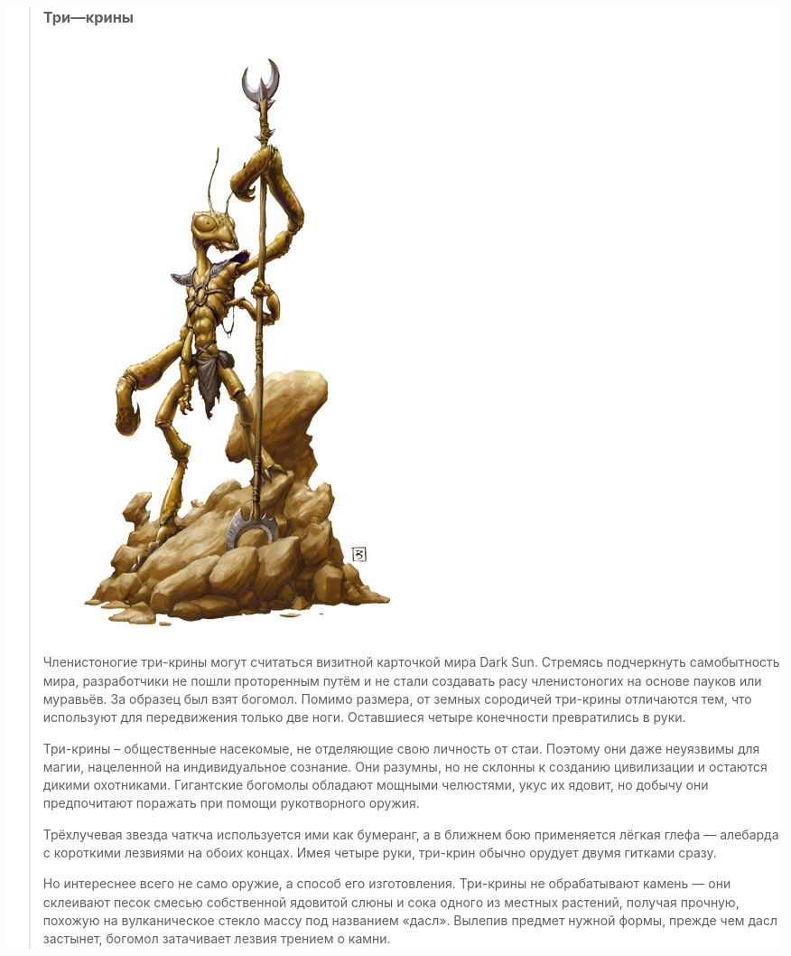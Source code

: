 > ### Три—крины
>
> ![](./images/Dark-Sun-thrikreen.jpg)
>
> Членистоногие три-крины могут считаться визитной карточкой мира Dark Sun. Стремясь подчеркнуть самобытность мира, разработчики не пошли проторенным путём и не стали создавать расу членистоногих на основе пауков или муравьёв. За образец был взят богомол. Помимо размера, от земных сородичей три-крины отличаются тем, что используют для передвижения только две ноги. Оставшиеся четыре конечности превратились в руки.
>
> Три-крины – общественные насекомые, не отделяющие свою личность от стаи. Поэтому они даже неуязвимы для магии, нацеленной на индивидуальное сознание. Они разумны, но не склонны к созданию цивилизации и остаются дикими охотниками. Гигантские богомолы обладают мощными челюстями, укус их ядовит, но добычу они предпочитают поражать при помощи рукотворного оружия.
>
> Трёхлучевая звезда чаткча используется ими как бумеранг, а в ближнем бою применяется лёгкая глефа — алебарда с короткими лезвиями на обоих концах. Имея четыре руки, три-крин обычно орудует двумя гитками сразу.
>
> Но интереснее всего не само оружие, а способ его изготовления. Три-крины не обрабатывают камень — они склеивают песок смесью собственной ядовитой слюны и сока одного из местных растений, получая прочную, похожую на вулканическое стекло массу под названием «дасл». Вылепив предмет нужной формы, прежде чем дасл застынет, богомол затачивает лезвия трением о камни.
>